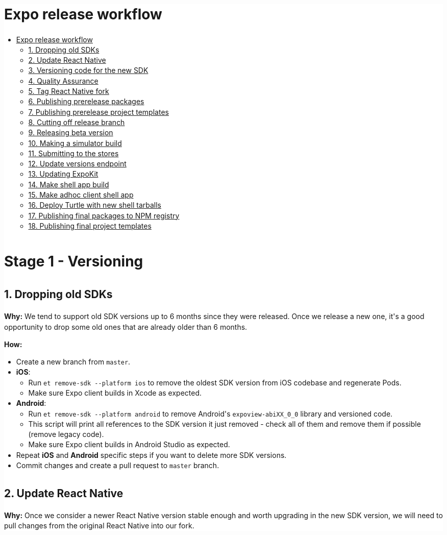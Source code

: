 # Expo release workflow

- [Expo release workflow](#expo-release-workflow)
  - [1. Dropping old SDKs](#1-dropping-old-sdks)
  - [2. Update React Native](#2-update-react-native)
  - [3. Versioning code for the new SDK](#3-versioning-code-for-the-new-sdk)
  - [4. Quality Assurance](#4-quality-assurance)
  - [5. Tag React Native fork](#5-tag-react-native-fork)
  - [6. Publishing prerelease packages](#6-publishing-prerelease-packages)
  - [7. Publishing prerelease project templates](#7-publishing-prerelease-project-templates)
  - [8. Cutting off release branch](#8-cutting-off-release-branch)
  - [9. Releasing beta version](#9-releasing-beta-version)
  - [10. Making a simulator build](#10-making-a-simulator-build)
  - [11. Submitting to the stores](#11-submitting-to-the-stores)
  - [12. Update versions endpoint](#12-update-versions-endpoint)
  - [13. Updating ExpoKit](#13-updating-expokit)
  - [14. Make shell app build](#14-make-shell-app-build)
  - [15. Make adhoc client shell app](#15-make-adhoc-client-shell-app)
  - [16. Deploy Turtle with new shell tarballs](#16-deploy-turtle-with-new-shell-tarballs)
  - [17. Publishing final packages to NPM registry](#17-publishing-final-packages-to-npm-registry)
  - [18. Publishing final project templates](#18-publishing-final-project-templates)

# Stage 1 - Versioning

## 1. Dropping old SDKs

**Why:** We tend to support old SDK versions up to 6 months since they were released. Once we release a new one, it's a good opportunity to drop some old ones that are already older than 6 months.

**How:**

- Create a new branch from `master`.
- **iOS**:
  - Run `et remove-sdk --platform ios` to remove the oldest SDK version from iOS codebase and regenerate Pods.
  - Make sure Expo client builds in Xcode as expected.
- **Android**:
  - Run `et remove-sdk --platform android` to remove Android's `expoview-abiXX_0_0` library and versioned code.
  - This script will print all references to the SDK version it just removed - check all of them and remove them if possible (remove legacy code).
  - Make sure Expo client builds in Android Studio as expected.
- Repeat **iOS** and **Android** specific steps if you want to delete more SDK versions.
- Commit changes and create a pull request to `master` branch.

## 2. Update React Native

**Why:** Once we consider a newer React Native version stable enough and worth upgrading in the new SDK version, we will need to pull changes from the original React Native into our fork.
